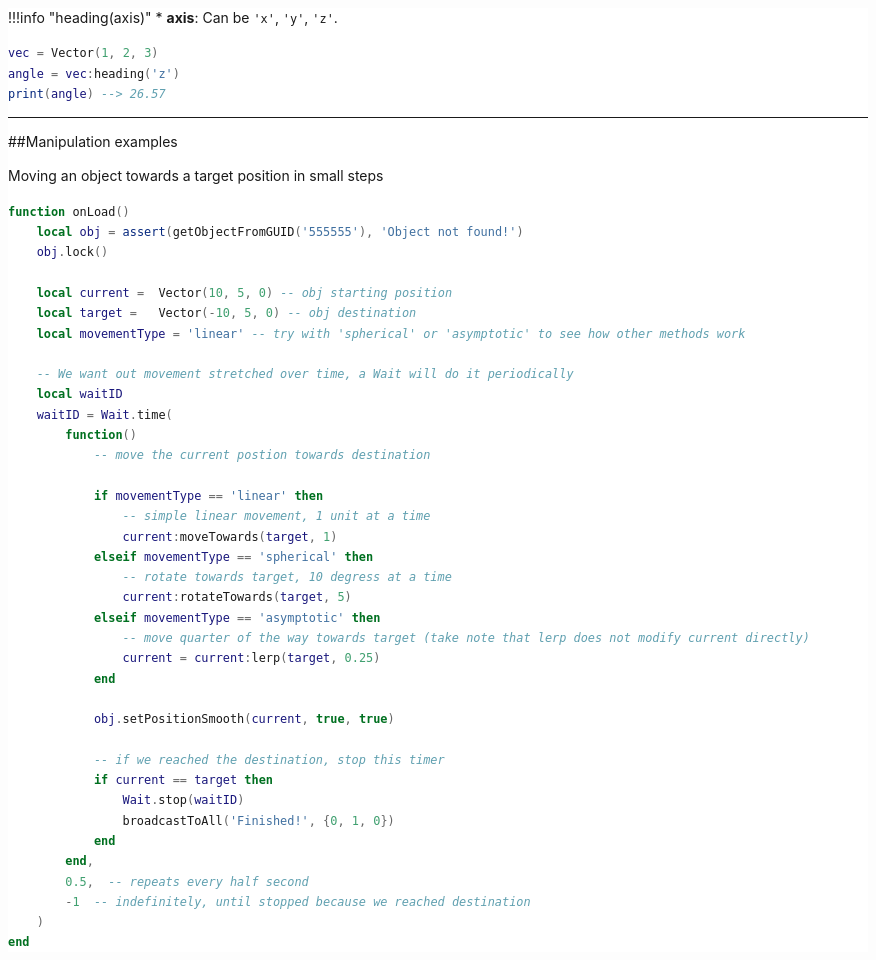 !!!info "heading(axis)"
    * [<span class="tag str"></span>](types.md) **axis**: Can be `'x'`, `'y'`, `'z'`.

``` Lua
vec = Vector(1, 2, 3)
angle = vec:heading('z')
print(angle) --> 26.57
```

---

##Manipulation examples

Moving an object towards a target position in small steps
```lua
function onLoad()
    local obj = assert(getObjectFromGUID('555555'), 'Object not found!')
    obj.lock()

    local current =  Vector(10, 5, 0) -- obj starting position
    local target =   Vector(-10, 5, 0) -- obj destination
    local movementType = 'linear' -- try with 'spherical' or 'asymptotic' to see how other methods work

    -- We want out movement stretched over time, a Wait will do it periodically
    local waitID
    waitID = Wait.time(
        function()
            -- move the current postion towards destination

            if movementType == 'linear' then
                -- simple linear movement, 1 unit at a time
                current:moveTowards(target, 1)
            elseif movementType == 'spherical' then
                -- rotate towards target, 10 degress at a time
                current:rotateTowards(target, 5)
            elseif movementType == 'asymptotic' then
                -- move quarter of the way towards target (take note that lerp does not modify current directly)
                current = current:lerp(target, 0.25)
            end

            obj.setPositionSmooth(current, true, true)

            -- if we reached the destination, stop this timer
            if current == target then
                Wait.stop(waitID)
                broadcastToAll('Finished!', {0, 1, 0})
            end
        end,
        0.5,  -- repeats every half second
        -1  -- indefinitely, until stopped because we reached destination
    )
end
```
